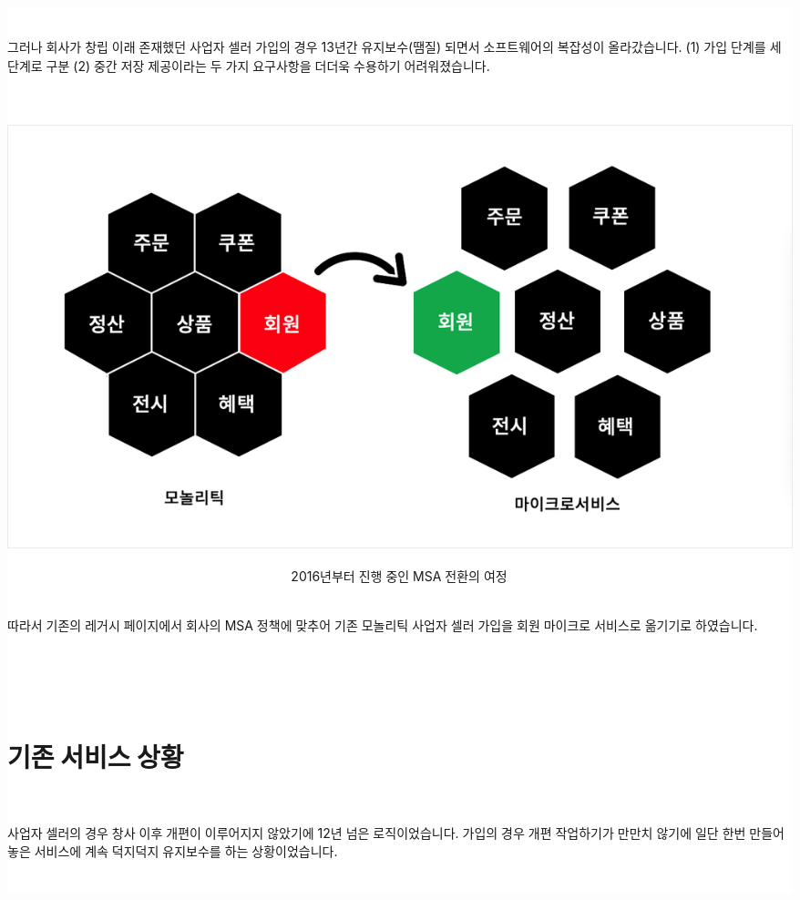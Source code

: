 </center>
<br />

그러나 회사가 창립 이래 존재했던 사업자 셀러 가입의 경우 13년간 유지보수(땜질) 되면서 소프트웨어의 복잡성이 올라갔습니다. (1) 가입 단계를 세 단계로 구분 (2) 중간 저장 제공이라는 두 가지 요구사항을 더더욱 수용하기 어려워졌습니다. 

<br />

<br />
<img src="https://github.com/KoEonYack/Tistory-Coveant/blob/master/Article/Note/%EB%A0%88%EA%B1%B0%EC%8B%9C_%ED%8F%AD%ED%8C%8C_%EC%9D%B4%EC%95%BC%EA%B8%B0/img/msa.png?raw=true" align="center" style="display: block; margin: 0px auto; display: block; height: auto; border:1px solid #eaeaea; padding: 0px;" width="100%" >
<br />
<center> 2016년부터 진행 중인 MSA 전환의 여정
</center>
<br />

따라서 기존의 레거시 페이지에서 회사의 MSA 정책에 맞추어 기존 모놀리틱 사업자 셀러 가입을 회원 마이크로 서비스로 옮기기로 하였습니다.

<br />
<br />
<br />

# 기존 서비스 상황

<br />

사업자 셀러의 경우 창사 이후 개편이 이루어지지 않았기에 12년 넘은 로직이었습니다. 가입의 경우 개편 작업하기가 만만치 않기에 일단 한번 만들어놓은 서비스에 계속 덕지덕지 유지보수를 하는 상황이었습니다. 

<br />
